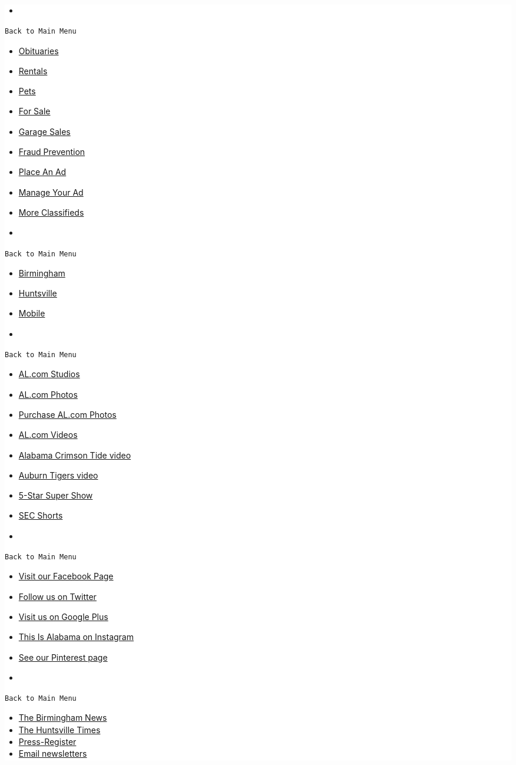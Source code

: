 

-   

    Back to Main Menu
-   [Obituaries](http://www.al.com/obituaries/)
-   [Rentals](http://realestate.al.com/for-rent)
-   [Pets](http://classifieds.al.com/?temp_type=browse&category=results&tp=ME_bama&property=al.com&orig_prop=al.com&classification=Pets)
-   [For Sale](http://realestate.al.com/)
-   [Garage Sales](http://classifieds.al.com/?orig_prop=al.com&property=al.com&temp_type=browse&category=results&tp=ME_bama&classification=Garage-Yard%20and%20Estate%20Sales)
-   [Fraud Prevention](http://www.al.com/placead/fraud_prevention/)
-   [Place An Ad](http://www.al.com/placead/)
-   [Manage Your Ad](http://www.al.com/placead/manage/index.ssf)
-   [More Classifieds](http://classifieds.al.com/)



-   

    Back to Main Menu
-   [Birmingham](http://birminghamfindnsave.al.com/?ac=AFFbirmingham.alFSNAVFLS)
-   [Huntsville](http://huntsvillefindnsave.al.com/?ac=AFFhuntsvillefindnsave.alFSNAVFLS)
-   [Mobile](http://mobilefindnsave.al.com/?ac=AFFmobile.alFSNAVFLS)



-   

    Back to Main Menu
-   [AL.com Studios](http://www.al.com/studios/)
-   [AL.com Photos](http://photos.al.com/alphotos)
-   [Purchase AL.com Photos](http://al.mycapture.com/mycapture/index.asp)
-   [AL.com Videos](https://www.youtube.com/channel/UCAEp26oeWu9jMo5E7tNB2kQ)
-   [Alabama Crimson Tide video](https://www.youtube.com/channel/UCXovZWLiLAQwhc07L_TuHYQ)
-   [Auburn Tigers video](https://www.youtube.com/channel/UC2JSgw37hwXBA-4PVeVlwAg)
-   [5-Star Super Show](http://topics.al.com/tag/5-Star%20Super%20Show/posts.html)
-   [SEC Shorts](http://topics.al.com/tag/SEC%20Shorts/posts.html)



-   

    Back to Main Menu
-   [Visit our Facebook Page](http://www.facebook.com/aldotcom/)
-   [Follow us on Twitter](http://www.twitter.com/aldotcom/)
-   [Visit us on Google Plus](https://plus.google.com/109309845541768500709/)
-   [This Is Alabama on Instagram](http://instagram.com/thisisalabama/)
-   [See our Pinterest page](http://pinterest.com/aldotcom/)



-   

    Back to Main Menu
-   [The Birmingham News](https://member.al.com/Index.aspx?siteCode=BN)
-   [The Huntsville Times](https://member.al.com/Index.aspx?siteCode=HT)
-   [Press-Register](https://member.al.com/index.aspx?sitecode=RG)
-   [Email newsletters](http://subscription.al.com/newsletters/)
